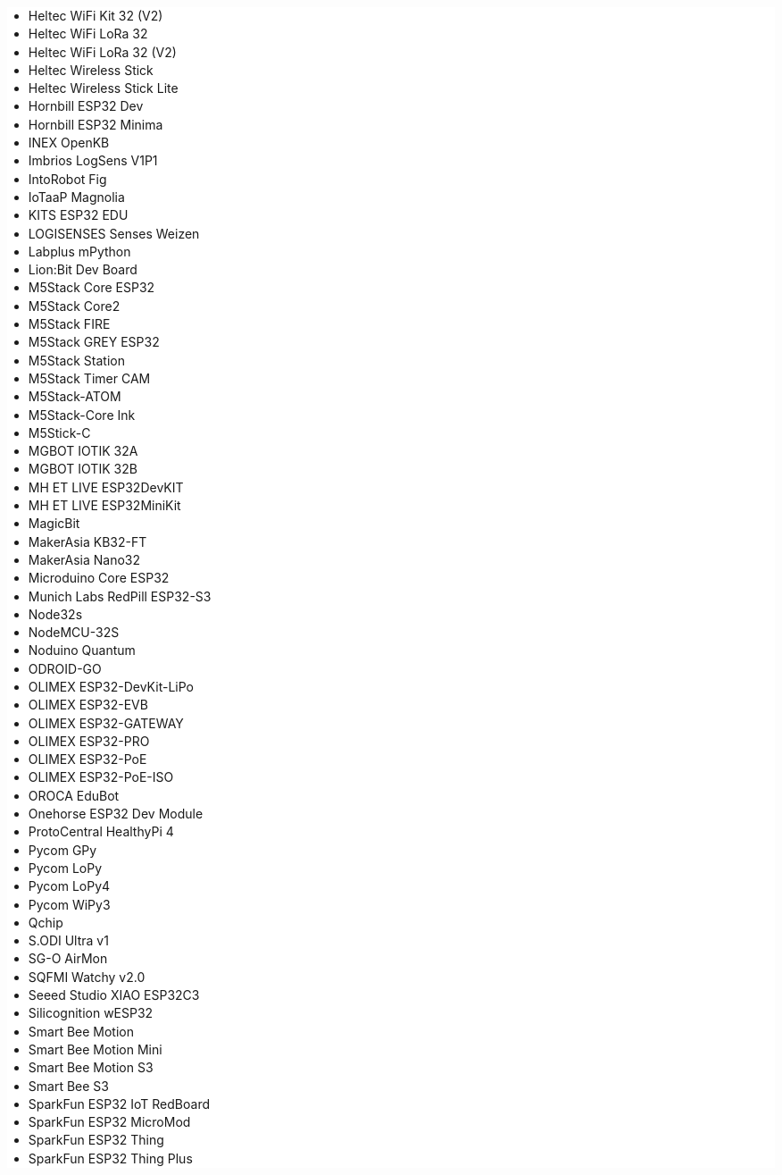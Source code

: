 - Heltec WiFi Kit 32 (V2)
- Heltec WiFi LoRa 32
- Heltec WiFi LoRa 32 (V2)
- Heltec Wireless Stick
- Heltec Wireless Stick Lite
- Hornbill ESP32 Dev
- Hornbill ESP32 Minima
- INEX OpenKB
- Imbrios LogSens V1P1
- IntoRobot Fig
- IoTaaP Magnolia
- KITS ESP32 EDU
- LOGISENSES Senses Weizen
- Labplus mPython
- Lion:Bit Dev Board
- M5Stack Core ESP32
- M5Stack Core2
- M5Stack FIRE
- M5Stack GREY ESP32
- M5Stack Station
- M5Stack Timer CAM
- M5Stack-ATOM
- M5Stack-Core Ink
- M5Stick-C
- MGBOT IOTIK 32A
- MGBOT IOTIK 32B
- MH ET LIVE ESP32DevKIT
- MH ET LIVE ESP32MiniKit
- MagicBit
- MakerAsia KB32-FT
- MakerAsia Nano32
- Microduino Core ESP32
- Munich Labs RedPill ESP32-S3
- Node32s
- NodeMCU-32S
- Noduino Quantum
- ODROID-GO
- OLIMEX ESP32-DevKit-LiPo
- OLIMEX ESP32-EVB
- OLIMEX ESP32-GATEWAY
- OLIMEX ESP32-PRO
- OLIMEX ESP32-PoE
- OLIMEX ESP32-PoE-ISO
- OROCA EduBot
- Onehorse ESP32 Dev Module
- ProtoCentral HealthyPi 4
- Pycom GPy
- Pycom LoPy
- Pycom LoPy4
- Pycom WiPy3
- Qchip
- S.ODI Ultra v1
- SG-O AirMon
- SQFMI Watchy v2.0
- Seeed Studio XIAO ESP32C3
- Silicognition wESP32
- Smart Bee Motion
- Smart Bee Motion Mini
- Smart Bee Motion S3
- Smart Bee S3
- SparkFun ESP32 IoT RedBoard
- SparkFun ESP32 MicroMod
- SparkFun ESP32 Thing
- SparkFun ESP32 Thing Plus